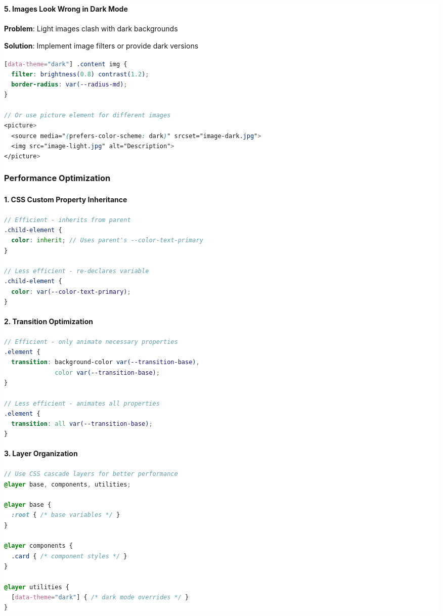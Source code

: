 #### 5. Images Look Wrong in Dark Mode
**Problem**: Light images clash with dark backgrounds

**Solution**: Implement image filters or provide dark versions
```scss
[data-theme="dark"] .content img {
  filter: brightness(0.8) contrast(1.2);
  border-radius: var(--radius-md);
}

// Or use picture element for different images
<picture>
  <source media="(prefers-color-scheme: dark)" srcset="image-dark.jpg">
  <img src="image-light.jpg" alt="Description">
</picture>
```

### Performance Optimization

#### 1. CSS Custom Property Inheritance
```scss
// Efficient - inherits from parent
.child-element {
  color: inherit; // Uses parent's --color-text-primary
}

// Less efficient - re-declares variable
.child-element {
  color: var(--color-text-primary);
}
```

#### 2. Transition Optimization
```scss
// Efficient - only animate necessary properties
.element {
  transition: background-color var(--transition-base), 
              color var(--transition-base);
}

// Less efficient - animates all properties
.element {
  transition: all var(--transition-base);
}
```

#### 3. Layer Organization
```scss
// Use CSS cascade layers for better performance
@layer base, components, utilities;

@layer base {
  :root { /* base variables */ }
}

@layer components {
  .card { /* component styles */ }
}

@layer utilities {
  [data-theme="dark"] { /* dark mode overrides */ }
}
```
